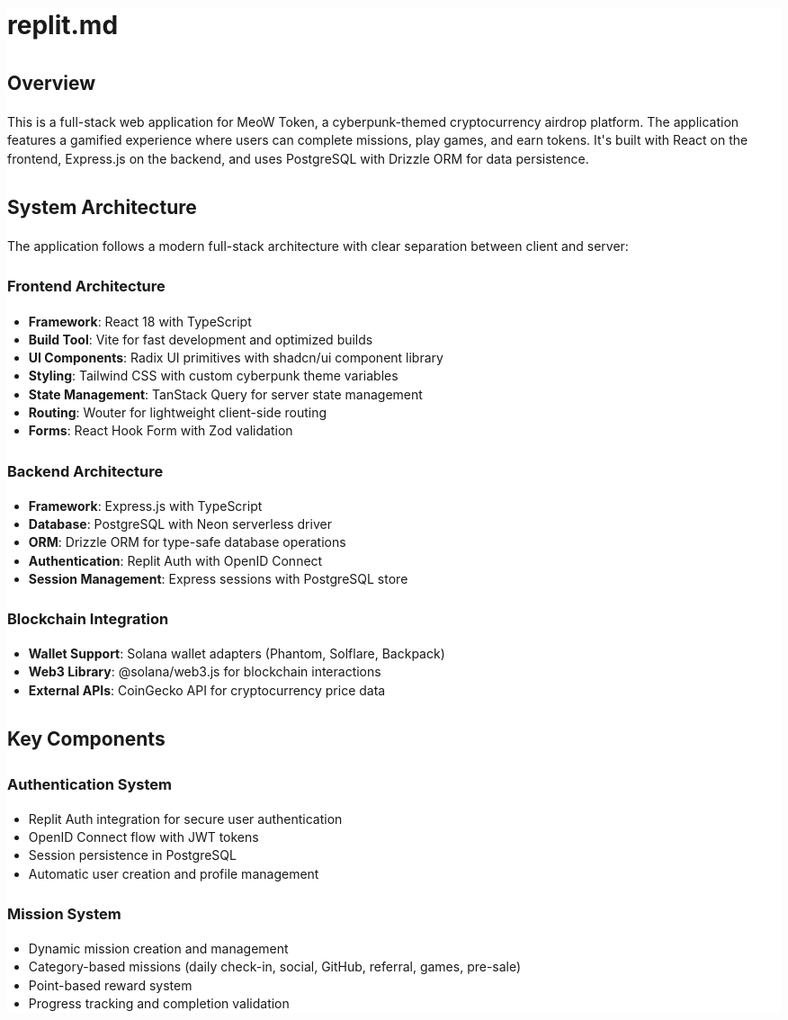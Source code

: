 # replit.md

## Overview

This is a full-stack web application for MeoW Token, a cyberpunk-themed cryptocurrency airdrop platform. The application features a gamified experience where users can complete missions, play games, and earn tokens. It's built with React on the frontend, Express.js on the backend, and uses PostgreSQL with Drizzle ORM for data persistence.

## System Architecture

The application follows a modern full-stack architecture with clear separation between client and server:

### Frontend Architecture
- **Framework**: React 18 with TypeScript
- **Build Tool**: Vite for fast development and optimized builds
- **UI Components**: Radix UI primitives with shadcn/ui component library
- **Styling**: Tailwind CSS with custom cyberpunk theme variables
- **State Management**: TanStack Query for server state management
- **Routing**: Wouter for lightweight client-side routing
- **Forms**: React Hook Form with Zod validation

### Backend Architecture
- **Framework**: Express.js with TypeScript
- **Database**: PostgreSQL with Neon serverless driver
- **ORM**: Drizzle ORM for type-safe database operations
- **Authentication**: Replit Auth with OpenID Connect
- **Session Management**: Express sessions with PostgreSQL store

### Blockchain Integration
- **Wallet Support**: Solana wallet adapters (Phantom, Solflare, Backpack)
- **Web3 Library**: @solana/web3.js for blockchain interactions
- **External APIs**: CoinGecko API for cryptocurrency price data

## Key Components

### Authentication System
- Replit Auth integration for secure user authentication
- OpenID Connect flow with JWT tokens
- Session persistence in PostgreSQL
- Automatic user creation and profile management

### Mission System
- Dynamic mission creation and management
- Category-based missions (daily check-in, social, GitHub, referral, games, pre-sale)
- Point-based reward system
- Progress tracking and completion validation
